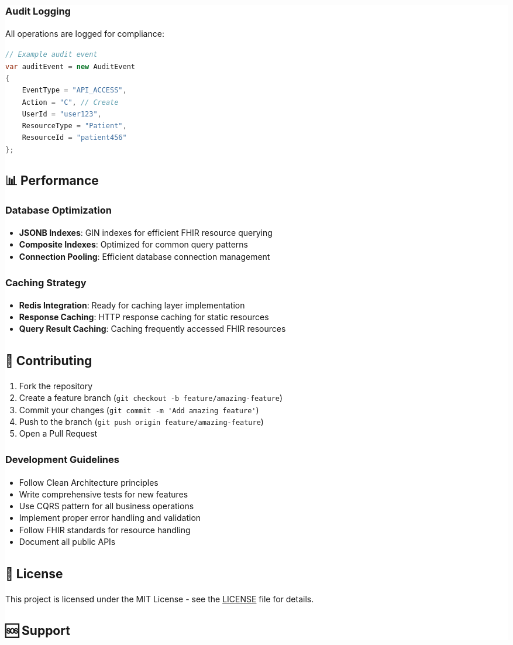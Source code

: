 ### Audit Logging

All operations are logged for compliance:

```csharp
// Example audit event
var auditEvent = new AuditEvent
{
    EventType = "API_ACCESS",
    Action = "C", // Create
    UserId = "user123",
    ResourceType = "Patient",
    ResourceId = "patient456"
};
```

## 📊 Performance

### Database Optimization

- **JSONB Indexes**: GIN indexes for efficient FHIR resource querying
- **Composite Indexes**: Optimized for common query patterns
- **Connection Pooling**: Efficient database connection management

### Caching Strategy

- **Redis Integration**: Ready for caching layer implementation
- **Response Caching**: HTTP response caching for static resources
- **Query Result Caching**: Caching frequently accessed FHIR resources

## 🤝 Contributing

1. Fork the repository
2. Create a feature branch (`git checkout -b feature/amazing-feature`)
3. Commit your changes (`git commit -m 'Add amazing feature'`)
4. Push to the branch (`git push origin feature/amazing-feature`)
5. Open a Pull Request

### Development Guidelines

- Follow Clean Architecture principles
- Write comprehensive tests for new features
- Use CQRS pattern for all business operations
- Implement proper error handling and validation
- Follow FHIR standards for resource handling
- Document all public APIs

## 📄 License

This project is licensed under the MIT License - see the [LICENSE](LICENSE) file for details.

## 🆘 Support
